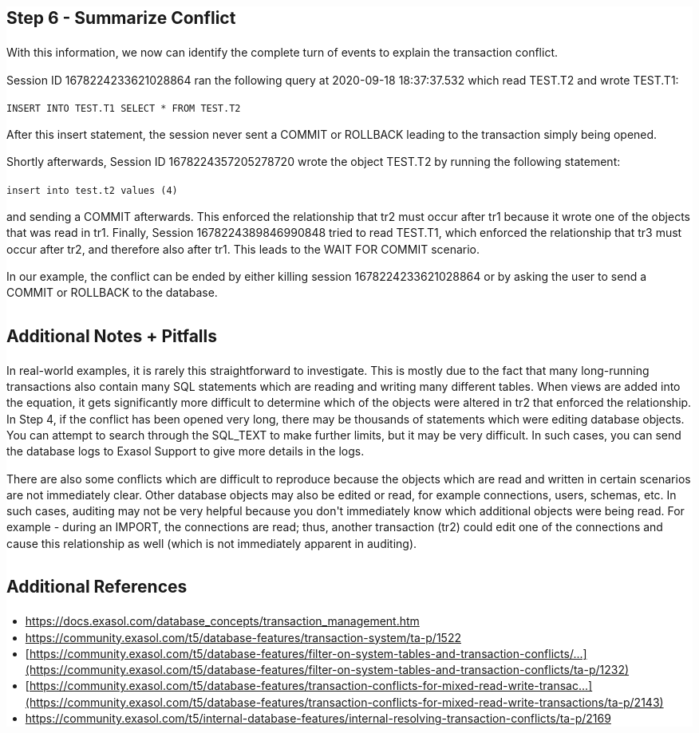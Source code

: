 ## Step 6 - Summarize Conflict

With this information, we now can identify the complete turn of events to explain the transaction conflict. 

Session ID 1678224233621028864 ran the following query at 2020-09-18 18:37:37.532 which read TEST.T2 and wrote TEST.T1:


```markup
INSERT INTO TEST.T1 SELECT * FROM TEST.T2
```
After this insert statement, the session never sent a COMMIT or ROLLBACK leading to the transaction simply being opened. 

Shortly afterwards, Session ID 1678224357205278720 wrote the object TEST.T2 by running the following statement: 


```markup
insert into test.t2 values (4)
```
and sending a COMMIT afterwards. This enforced the relationship that tr2 must occur after tr1 because it wrote one of the objects that was read in tr1. Finally, Session 1678224389846990848 tried to read TEST.T1, which enforced the relationship that tr3 must occur after tr2, and therefore also after tr1. This leads to the WAIT FOR COMMIT scenario. 

In our example, the conflict can be ended by either killing session 1678224233621028864 or by asking the user to send a COMMIT or ROLLBACK to the database.

## Additional Notes + Pitfalls

In real-world examples, it is rarely this straightforward to investigate. This is mostly due to the fact that many long-running transactions also contain many SQL statements which are reading and writing many different tables. When views are added into the equation, it gets significantly more difficult to determine which of the objects were altered in tr2 that enforced the relationship. In Step 4, if the conflict has been opened very long, there may be thousands of statements which were editing database objects. You can attempt to search through the SQL_TEXT to make further limits, but it may be very difficult. In such cases, you can send the database logs to Exasol Support to give more details in the logs. 

There are also some conflicts which are difficult to reproduce because the objects which are read and written in certain scenarios are not immediately clear. Other database objects may also be edited or read, for example connections, users, schemas, etc. In such cases, auditing may not be very helpful because you don't immediately know which additional objects were being read. For example - during an IMPORT, the connections are read; thus, another transaction (tr2) could edit one of the connections and cause this relationship as well (which is not immediately apparent in auditing). 

## Additional References

* <https://docs.exasol.com/database_concepts/transaction_management.htm>
* <https://community.exasol.com/t5/database-features/transaction-system/ta-p/1522>
* [https://community.exasol.com/t5/database-features/filter-on-system-tables-and-transaction-conflicts/...](https://community.exasol.com/t5/database-features/filter-on-system-tables-and-transaction-conflicts/ta-p/1232)
* [https://community.exasol.com/t5/database-features/transaction-conflicts-for-mixed-read-write-transac...](https://community.exasol.com/t5/database-features/transaction-conflicts-for-mixed-read-write-transactions/ta-p/2143)
* <https://community.exasol.com/t5/internal-database-features/internal-resolving-transaction-conflicts/ta-p/2169>
